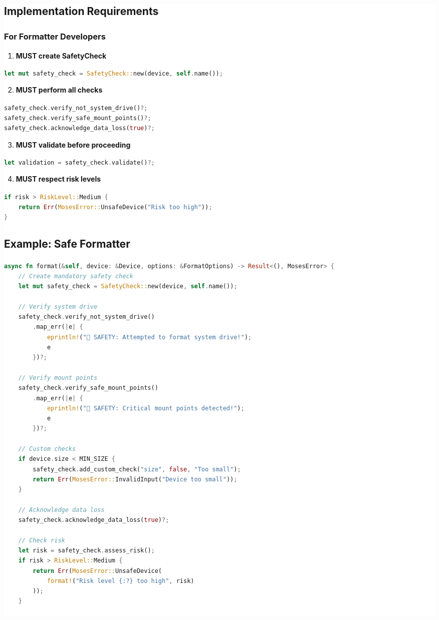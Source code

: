 ## Implementation Requirements

### For Formatter Developers

1. **MUST create SafetyCheck**
```rust
let mut safety_check = SafetyCheck::new(device, self.name());
```

2. **MUST perform all checks**
```rust
safety_check.verify_not_system_drive()?;
safety_check.verify_safe_mount_points()?;
safety_check.acknowledge_data_loss(true)?;
```

3. **MUST validate before proceeding**
```rust
let validation = safety_check.validate()?;
```

4. **MUST respect risk levels**
```rust
if risk > RiskLevel::Medium {
    return Err(MosesError::UnsafeDevice("Risk too high"));
}
```

## Example: Safe Formatter

```rust
async fn format(&self, device: &Device, options: &FormatOptions) -> Result<(), MosesError> {
    // Create mandatory safety check
    let mut safety_check = SafetyCheck::new(device, self.name());
    
    // Verify system drive
    safety_check.verify_not_system_drive()
        .map_err(|e| {
            eprintln!("🚨 SAFETY: Attempted to format system drive!");
            e
        })?;
    
    // Verify mount points
    safety_check.verify_safe_mount_points()
        .map_err(|e| {
            eprintln!("🚨 SAFETY: Critical mount points detected!");
            e
        })?;
    
    // Custom checks
    if device.size < MIN_SIZE {
        safety_check.add_custom_check("size", false, "Too small");
        return Err(MosesError::InvalidInput("Device too small"));
    }
    
    // Acknowledge data loss
    safety_check.acknowledge_data_loss(true)?;
    
    // Check risk
    let risk = safety_check.assess_risk();
    if risk > RiskLevel::Medium {
        return Err(MosesError::UnsafeDevice(
            format!("Risk level {:?} too high", risk)
        ));
    }
    
```